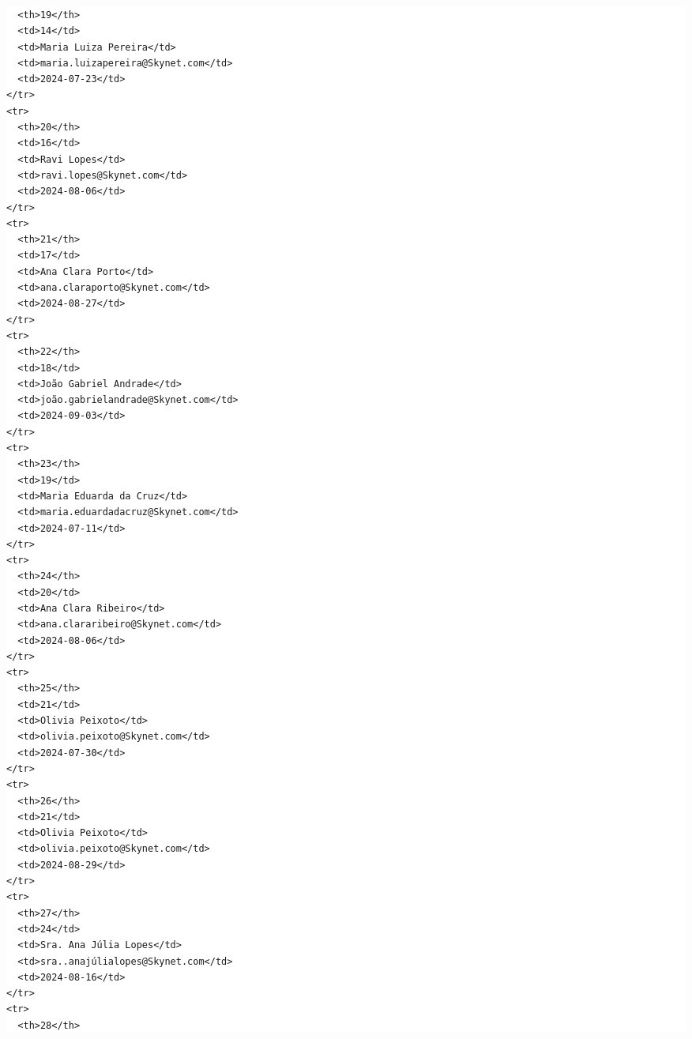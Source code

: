       <th>19</th>
      <td>14</td>
      <td>Maria Luiza Pereira</td>
      <td>maria.luizapereira@Skynet.com</td>
      <td>2024-07-23</td>
    </tr>
    <tr>
      <th>20</th>
      <td>16</td>
      <td>Ravi Lopes</td>
      <td>ravi.lopes@Skynet.com</td>
      <td>2024-08-06</td>
    </tr>
    <tr>
      <th>21</th>
      <td>17</td>
      <td>Ana Clara Porto</td>
      <td>ana.claraporto@Skynet.com</td>
      <td>2024-08-27</td>
    </tr>
    <tr>
      <th>22</th>
      <td>18</td>
      <td>João Gabriel Andrade</td>
      <td>joão.gabrielandrade@Skynet.com</td>
      <td>2024-09-03</td>
    </tr>
    <tr>
      <th>23</th>
      <td>19</td>
      <td>Maria Eduarda da Cruz</td>
      <td>maria.eduardadacruz@Skynet.com</td>
      <td>2024-07-11</td>
    </tr>
    <tr>
      <th>24</th>
      <td>20</td>
      <td>Ana Clara Ribeiro</td>
      <td>ana.clararibeiro@Skynet.com</td>
      <td>2024-08-06</td>
    </tr>
    <tr>
      <th>25</th>
      <td>21</td>
      <td>Olivia Peixoto</td>
      <td>olivia.peixoto@Skynet.com</td>
      <td>2024-07-30</td>
    </tr>
    <tr>
      <th>26</th>
      <td>21</td>
      <td>Olivia Peixoto</td>
      <td>olivia.peixoto@Skynet.com</td>
      <td>2024-08-29</td>
    </tr>
    <tr>
      <th>27</th>
      <td>24</td>
      <td>Sra. Ana Júlia Lopes</td>
      <td>sra..anajúlialopes@Skynet.com</td>
      <td>2024-08-16</td>
    </tr>
    <tr>
      <th>28</th>
